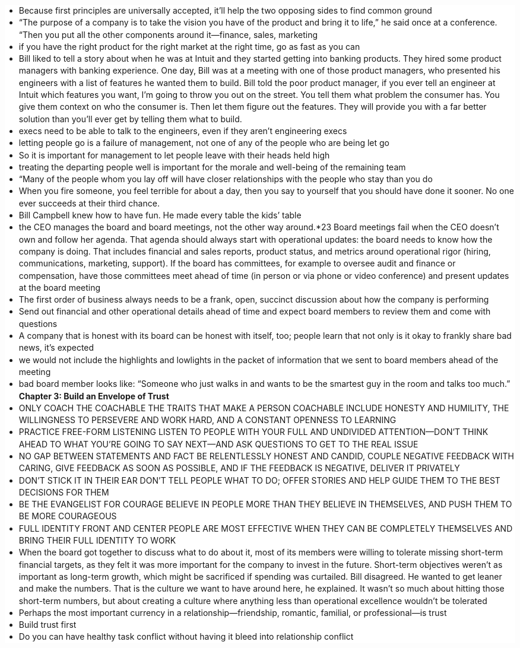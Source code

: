 - Because first principles are universally accepted, it’ll help the two opposing sides to find common ground
- “The purpose of a company is to take the vision you have of the product and bring it to life,” he said once at a conference. “Then you put all the other components around it—finance, sales, marketing
- if you have the right product for the right market at the right time, go as fast as you can
- Bill liked to tell a story about when he was at Intuit and they started getting into banking products. They hired some product managers with banking experience. One day, Bill was at a meeting with one of those product managers, who presented his engineers with a list of features he wanted them to build. Bill told the poor product manager, if you ever tell an engineer at Intuit which features you want, I’m going to throw you out on the street. You tell them what problem the consumer has. You give them context on who the consumer is. Then let them figure out the features. They will provide you with a far better solution than you’ll ever get by telling them what to build.
- execs need to be able to talk to the engineers, even if they aren’t engineering execs
- letting people go is a failure of management, not one of any of the people who are being let go
- So it is important for management to let people leave with their heads held high
- treating the departing people well is important for the morale and well-being of the remaining team
- “Many of the people whom you lay off will have closer relationships with the people who stay than you do
- When you fire someone, you feel terrible for about a day, then you say to yourself that you should have done it sooner. No one ever succeeds at their third chance.
- Bill Campbell knew how to have fun. He made every table the kids’ table
- the CEO manages the board and board meetings, not the other way around.*23 Board meetings fail when the CEO doesn’t own and follow her agenda. That agenda should always start with operational updates: the board needs to know how the company is doing. That includes financial and sales reports, product status, and metrics around operational rigor (hiring, communications, marketing, support). If the board has committees, for example to oversee audit and finance or compensation, have those committees meet ahead of time (in person or via phone or video conference) and present updates at the board meeting
- The first order of business always needs to be a frank, open, succinct discussion about how the company is performing
- Send out financial and other operational details ahead of time and expect board members to review them and come with questions
- A company that is honest with its board can be honest with itself, too; people learn that not only is it okay to frankly share bad news, it’s expected
- we would not include the highlights and lowlights in the packet of information that we sent to board members ahead of the meeting
- bad board member looks like: “Someone who just walks in and wants to be the smartest guy in the room and talks too much.”
**Chapter 3: Build an Envelope of Trust**
- ONLY COACH THE COACHABLE THE TRAITS THAT MAKE A PERSON COACHABLE INCLUDE HONESTY AND HUMILITY, THE WILLINGNESS TO PERSEVERE AND WORK HARD, AND A CONSTANT OPENNESS TO LEARNING
- PRACTICE FREE-FORM LISTENING LISTEN TO PEOPLE WITH YOUR FULL AND UNDIVIDED ATTENTION—DON’T THINK AHEAD TO WHAT YOU’RE GOING TO SAY NEXT—AND ASK QUESTIONS TO GET TO THE REAL ISSUE
- NO GAP BETWEEN STATEMENTS AND FACT BE RELENTLESSLY HONEST AND CANDID, COUPLE NEGATIVE FEEDBACK WITH CARING, GIVE FEEDBACK AS SOON AS POSSIBLE, AND IF THE FEEDBACK IS NEGATIVE, DELIVER IT PRIVATELY
- DON’T STICK IT IN THEIR EAR DON’T TELL PEOPLE WHAT TO DO; OFFER STORIES AND HELP GUIDE THEM TO THE BEST DECISIONS FOR THEM
- BE THE EVANGELIST FOR COURAGE BELIEVE IN PEOPLE MORE THAN THEY BELIEVE IN THEMSELVES, AND PUSH THEM TO BE MORE COURAGEOUS
- FULL IDENTITY FRONT AND CENTER PEOPLE ARE MOST EFFECTIVE WHEN THEY CAN BE COMPLETELY THEMSELVES AND BRING THEIR FULL IDENTITY TO WORK
- When the board got together to discuss what to do about it, most of its members were willing to tolerate missing short-term financial targets, as they felt it was more important for the company to invest in the future. Short-term objectives weren’t as important as long-term growth, which might be sacrificed if spending was curtailed. Bill disagreed. He wanted to get leaner and make the numbers. That is the culture we want to have around here, he explained. It wasn’t so much about hitting those short-term numbers, but about creating a culture where anything less than operational excellence wouldn’t be tolerated
- Perhaps the most important currency in a relationship—friendship, romantic, familial, or professional—is trust
- Build trust first
- Do you can have healthy task conflict without having it bleed into relationship conflict